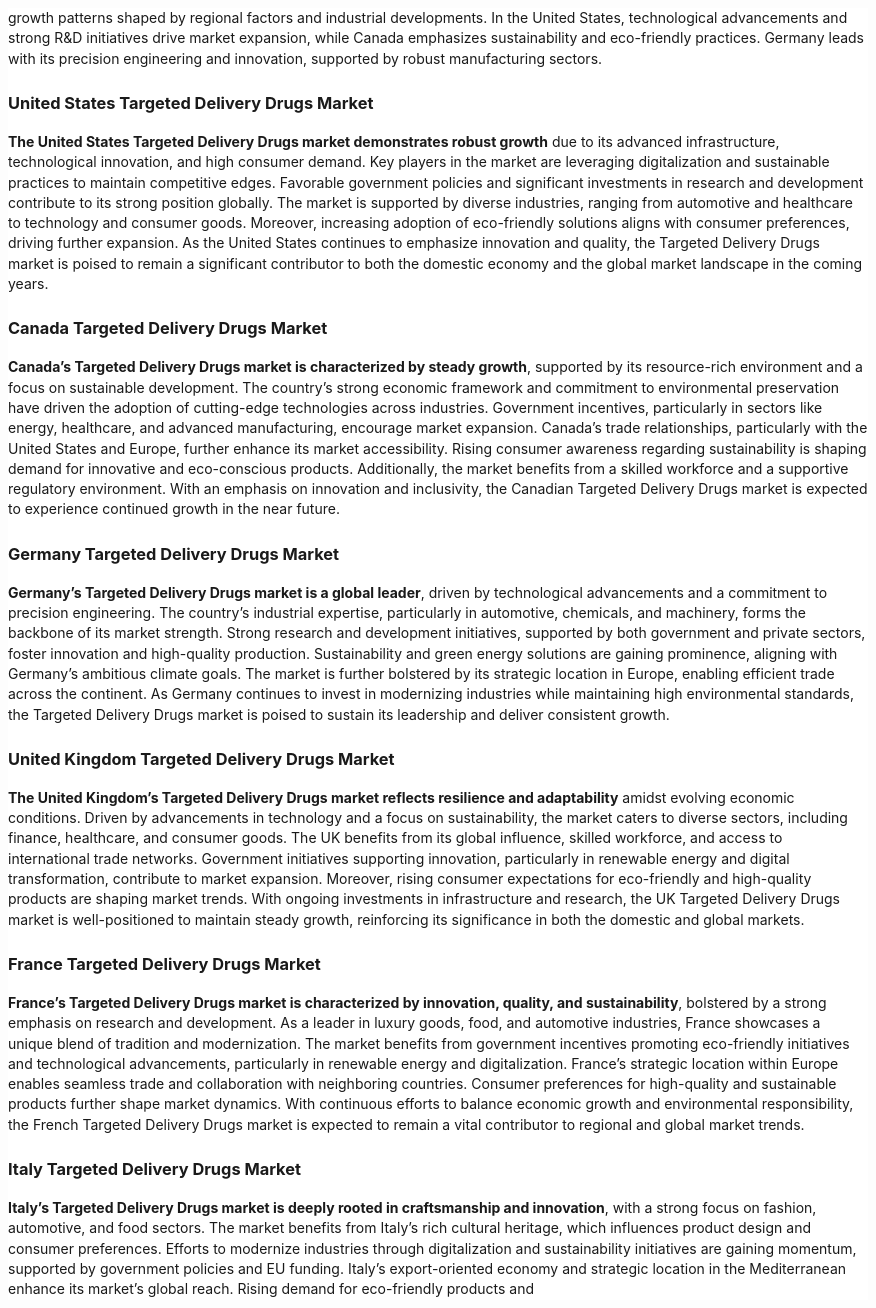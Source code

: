 growth patterns shaped by regional factors and industrial developments. In the United States, technological advancements and strong R&amp;D initiatives drive market expansion, while Canada emphasizes sustainability and eco-friendly practices. Germany leads with its precision engineering and innovation, supported by robust manufacturing sectors.</span></em></p></blockquote><h3><strong>United States Targeted Delivery Drugs Market</strong></h3><p><strong>The United States Targeted Delivery Drugs market demonstrates robust growth</strong> due to its advanced infrastructure, technological innovation, and high consumer demand. Key players in the market are leveraging digitalization and sustainable practices to maintain competitive edges. Favorable government policies and significant investments in research and development contribute to its strong position globally. The market is supported by diverse industries, ranging from automotive and healthcare to technology and consumer goods. Moreover, increasing adoption of eco-friendly solutions aligns with consumer preferences, driving further expansion. As the United States continues to emphasize innovation and quality, the Targeted Delivery Drugs market is poised to remain a significant contributor to both the domestic economy and the global market landscape in the coming years.</p><h3><strong>Canada Targeted Delivery Drugs Market</strong></h3><p><strong>Canada&rsquo;s Targeted Delivery Drugs market is characterized by steady growth</strong>, supported by its resource-rich environment and a focus on sustainable development. The country&rsquo;s strong economic framework and commitment to environmental preservation have driven the adoption of cutting-edge technologies across industries. Government incentives, particularly in sectors like energy, healthcare, and advanced manufacturing, encourage market expansion. Canada&rsquo;s trade relationships, particularly with the United States and Europe, further enhance its market accessibility. Rising consumer awareness regarding sustainability is shaping demand for innovative and eco-conscious products. Additionally, the market benefits from a skilled workforce and a supportive regulatory environment. With an emphasis on innovation and inclusivity, the Canadian Targeted Delivery Drugs market is expected to experience continued growth in the near future.</p><h3><strong>Germany Targeted Delivery Drugs Market</strong></h3><p><strong>Germany&rsquo;s Targeted Delivery Drugs market is a global leader</strong>, driven by technological advancements and a commitment to precision engineering. The country&rsquo;s industrial expertise, particularly in automotive, chemicals, and machinery, forms the backbone of its market strength. Strong research and development initiatives, supported by both government and private sectors, foster innovation and high-quality production. Sustainability and green energy solutions are gaining prominence, aligning with Germany&rsquo;s ambitious climate goals. The market is further bolstered by its strategic location in Europe, enabling efficient trade across the continent. As Germany continues to invest in modernizing industries while maintaining high environmental standards, the Targeted Delivery Drugs market is poised to sustain its leadership and deliver consistent growth.</p><h3><strong>United Kingdom Targeted Delivery Drugs Market</strong></h3><p><strong>The United Kingdom&rsquo;s Targeted Delivery Drugs market reflects resilience and adaptability</strong> amidst evolving economic conditions. Driven by advancements in technology and a focus on sustainability, the market caters to diverse sectors, including finance, healthcare, and consumer goods. The UK benefits from its global influence, skilled workforce, and access to international trade networks. Government initiatives supporting innovation, particularly in renewable energy and digital transformation, contribute to market expansion. Moreover, rising consumer expectations for eco-friendly and high-quality products are shaping market trends. With ongoing investments in infrastructure and research, the UK Targeted Delivery Drugs market is well-positioned to maintain steady growth, reinforcing its significance in both the domestic and global markets.</p><h3><strong>France Targeted Delivery Drugs Market</strong></h3><p><strong>France&rsquo;s Targeted Delivery Drugs market is characterized by innovation, quality, and sustainability</strong>, bolstered by a strong emphasis on research and development. As a leader in luxury goods, food, and automotive industries, France showcases a unique blend of tradition and modernization. The market benefits from government incentives promoting eco-friendly initiatives and technological advancements, particularly in renewable energy and digitalization. France&rsquo;s strategic location within Europe enables seamless trade and collaboration with neighboring countries. Consumer preferences for high-quality and sustainable products further shape market dynamics. With continuous efforts to balance economic growth and environmental responsibility, the French Targeted Delivery Drugs market is expected to remain a vital contributor to regional and global market trends.</p><h3><strong>Italy Targeted Delivery Drugs Market</strong></h3><p><strong>Italy&rsquo;s Targeted Delivery Drugs market is deeply rooted in craftsmanship and innovation</strong>, with a strong focus on fashion, automotive, and food sectors. The market benefits from Italy&rsquo;s rich cultural heritage, which influences product design and consumer preferences. Efforts to modernize industries through digitalization and sustainability initiatives are gaining momentum, supported by government policies and EU funding. Italy&rsquo;s export-oriented economy and strategic location in the Mediterranean enhance its market&rsquo;s global reach. Rising demand for eco-friendly products and